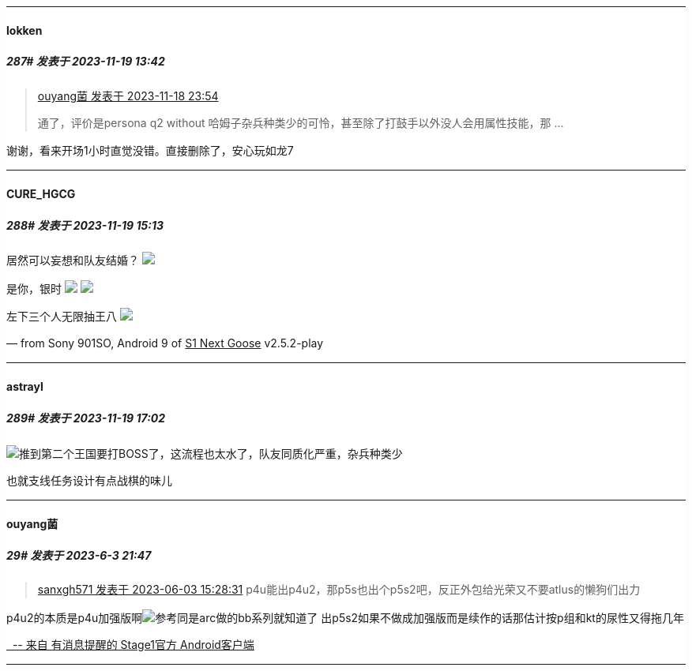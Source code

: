 
*****

####  lokken  
##### 287#       发表于 2023-11-19 13:42

<blockquote><a href="httphttps://bbs.saraba1st.com/2b/forum.php?mod=redirect&amp;goto=findpost&amp;pid=63078095&amp;ptid=2138161" target="_blank">ouyang菌 发表于 2023-11-18 23:54</a>

通了，评价是persona q2 without 哈姆子杂兵种类少的可怜，甚至除了打鼓手以外没人会用属性技能，那 ...</blockquote>
谢谢，看来开场1小时直觉没错。直接删除了，安心玩如龙7


*****

####  CURE_HGCG  
##### 288#       发表于 2023-11-19 15:13

居然可以妄想和队友结婚？
<img src="https://p.sda1.dev/14/591ebf92a19e30496715f5c08593aeaa/IMG_CMP_161424001.jpeg" referrerpolicy="no-referrer">

是你，银时
<img src="https://p.sda1.dev/14/46808840b1af19d72d067d954b3d0c7d/IMG_CMP_157390596.jpeg" referrerpolicy="no-referrer">
<img src="https://p.sda1.dev/14/fd38f5fd3c6953d0924bbc675605365c/IMG_CMP_98122797.jpeg" referrerpolicy="no-referrer">

左下三个人无限抽王八
<img src="https://p.sda1.dev/14/8aefcb069a1349cd6df49c7e0774c4af/IMG_CMP_193878251.jpeg" referrerpolicy="no-referrer">

— from Sony 901SO, Android 9 of [S1 Next Goose](https://pan.baidu.com/s/1mi43uRm) v2.5.2-play


*****

####  astrayl  
##### 289#       发表于 2023-11-19 17:02

<img src="https://static.saraba1st.com/image/smiley/face2017/001.png" referrerpolicy="no-referrer">推到第二个王国要打BOSS了，这流程也太水了，队友同质化严重，杂兵种类少

也就支线任务设计有点战棋的味儿


*****

####  ouyang菌  
##### 29#       发表于 2023-6-3 21:47

<blockquote><a href="httphttps://bbs.saraba1st.com/2b/forum.php?mod=redirect&amp;goto=findpost&amp;pid=61101887&amp;ptid=2138161" target="_blank">sanxgh571 发表于 2023-06-03 15:28:31</a>
p4u能出p4u2，那p5s也出个p5s2吧，反正外包给光荣又不要atlus的懒狗们出力</blockquote>p4u2的本质是p4u加强版啊<img src="https://static.saraba1st.com/image/smiley/face2017/067.png" referrerpolicy="no-referrer">参考同是arc做的bb系列就知道了
出p5s2如果不做成加强版而是续作的话那估计按p组和kt的尿性又得拖几年

[  -- 来自 有消息提醒的 Stage1官方 Android客户端](https://www.coolapk.com/apk/140634)

*****
